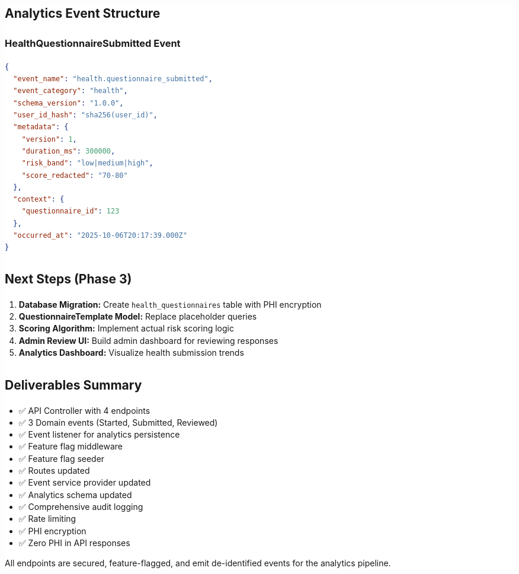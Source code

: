 ## Analytics Event Structure

### HealthQuestionnaireSubmitted Event
```json
{
  "event_name": "health.questionnaire_submitted",
  "event_category": "health",
  "schema_version": "1.0.0",
  "user_id_hash": "sha256(user_id)",
  "metadata": {
    "version": 1,
    "duration_ms": 300000,
    "risk_band": "low|medium|high",
    "score_redacted": "70-80"
  },
  "context": {
    "questionnaire_id": 123
  },
  "occurred_at": "2025-10-06T20:17:39.000Z"
}
```

## Next Steps (Phase 3)

1. **Database Migration:** Create `health_questionnaires` table with PHI encryption
2. **QuestionnaireTemplate Model:** Replace placeholder queries
3. **Scoring Algorithm:** Implement actual risk scoring logic
4. **Admin Review UI:** Build admin dashboard for reviewing responses
5. **Analytics Dashboard:** Visualize health submission trends

## Deliverables Summary

- ✅ API Controller with 4 endpoints
- ✅ 3 Domain events (Started, Submitted, Reviewed)
- ✅ Event listener for analytics persistence
- ✅ Feature flag middleware
- ✅ Feature flag seeder
- ✅ Routes updated
- ✅ Event service provider updated
- ✅ Analytics schema updated
- ✅ Comprehensive audit logging
- ✅ Rate limiting
- ✅ PHI encryption
- ✅ Zero PHI in API responses

All endpoints are secured, feature-flagged, and emit de-identified events for the analytics pipeline.
